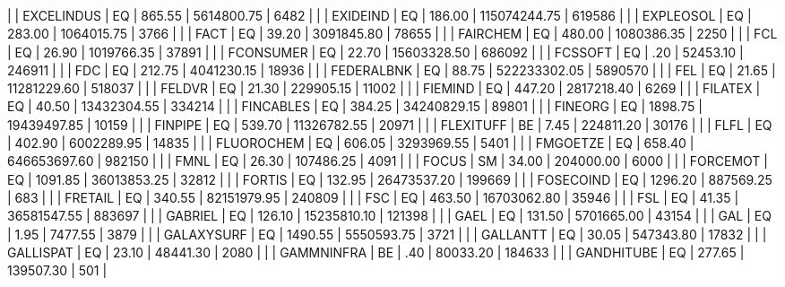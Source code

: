 |  | EXCELINDUS | EQ | 865.55 | 5614800.75 | 6482 |
|  | EXIDEIND | EQ | 186.00 | 115074244.75 | 619586 |
|  | EXPLEOSOL | EQ | 283.00 | 1064015.75 | 3766 |
|  | FACT | EQ | 39.20 | 3091845.80 | 78655 |
|  | FAIRCHEM | EQ | 480.00 | 1080386.35 | 2250 |
|  | FCL | EQ | 26.90 | 1019766.35 | 37891 |
|  | FCONSUMER | EQ | 22.70 | 15603328.50 | 686092 |
|  | FCSSOFT | EQ | .20 | 52453.10 | 246911 |
|  | FDC | EQ | 212.75 | 4041230.15 | 18936 |
|  | FEDERALBNK | EQ | 88.75 | 522233302.05 | 5890570 |
|  | FEL | EQ | 21.65 | 11281229.60 | 518037 |
|  | FELDVR | EQ | 21.30 | 229905.15 | 11002 |
|  | FIEMIND | EQ | 447.20 | 2817218.40 | 6269 |
|  | FILATEX | EQ | 40.50 | 13432304.55 | 334214 |
|  | FINCABLES | EQ | 384.25 | 34240829.15 | 89801 |
|  | FINEORG | EQ | 1898.75 | 19439497.85 | 10159 |
|  | FINPIPE | EQ | 539.70 | 11326782.55 | 20971 |
|  | FLEXITUFF | BE | 7.45 | 224811.20 | 30176 |
|  | FLFL | EQ | 402.90 | 6002289.95 | 14835 |
|  | FLUOROCHEM | EQ | 606.05 | 3293969.55 | 5401 |
|  | FMGOETZE | EQ | 658.40 | 646653697.60 | 982150 |
|  | FMNL | EQ | 26.30 | 107486.25 | 4091 |
|  | FOCUS | SM | 34.00 | 204000.00 | 6000 |
|  | FORCEMOT | EQ | 1091.85 | 36013853.25 | 32812 |
|  | FORTIS | EQ | 132.95 | 26473537.20 | 199669 |
|  | FOSECOIND | EQ | 1296.20 | 887569.25 | 683 |
|  | FRETAIL | EQ | 340.55 | 82151979.95 | 240809 |
|  | FSC | EQ | 463.50 | 16703062.80 | 35946 |
|  | FSL | EQ | 41.35 | 36581547.55 | 883697 |
|  | GABRIEL | EQ | 126.10 | 15235810.10 | 121398 |
|  | GAEL | EQ | 131.50 | 5701665.00 | 43154 |
|  | GAL | EQ | 1.95 | 7477.55 | 3879 |
|  | GALAXYSURF | EQ | 1490.55 | 5550593.75 | 3721 |
|  | GALLANTT | EQ | 30.05 | 547343.80 | 17832 |
|  | GALLISPAT | EQ | 23.10 | 48441.30 | 2080 |
|  | GAMMNINFRA | BE | .40 | 80033.20 | 184633 |
|  | GANDHITUBE | EQ | 277.65 | 139507.30 | 501 |